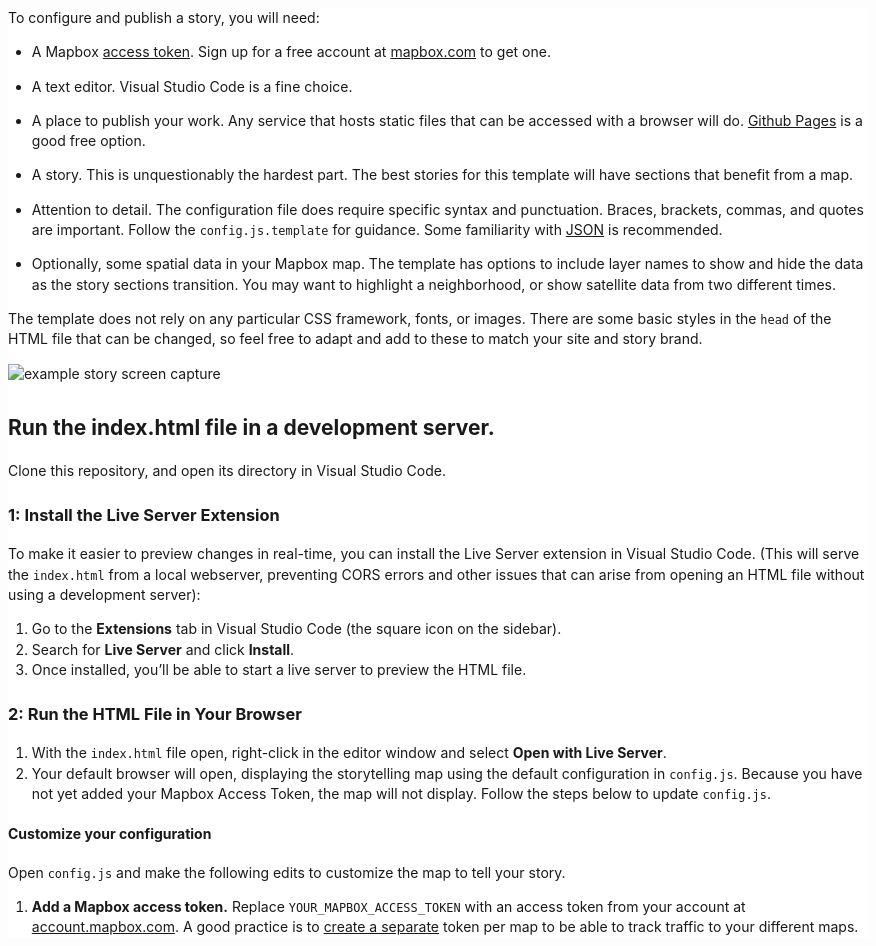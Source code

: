 To configure and publish a story, you will need:
- A Mapbox [access token](https://docs.mapbox.com/help/glossary/access-token). Sign up for a free account at [mapbox.com](https://www.mapbox.com/signup/) to get one.

- A text editor. Visual Studio Code is a fine choice.

- A place to publish your work. Any service that hosts static files that can be accessed with a browser will do. [Github Pages](https://pages.github.com/) is a good free option.

- A story. This is unquestionably the hardest part. The best stories for this template will have sections that benefit from a map.

- Attention to detail. The configuration file does require specific syntax and punctuation. Braces, brackets, commas, and quotes are important. Follow the `config.js.template` for guidance. Some familiarity with [JSON]('https://www.copterlabs.com/json-what-it-is-how-it-works-how-to-use-it/') is recommended.

- Optionally, some spatial data in your Mapbox map. The template has options to include layer names to show and hide the data as the story sections transition. You may want to highlight a neighborhood, or show satellite data from two different times.

The template does not rely on any particular CSS framework, fonts, or images. There are some basic styles in the `head` of the HTML file that can be changed, so feel free to adapt and add to these to match your site and story brand.

![example story screen capture](assets/glacierdemo.gif)

## Run the index.html file in a development server.

Clone this repository, and open its directory in Visual Studio Code.

### 1: Install the Live Server Extension
To make it easier to preview changes in real-time, you can install the Live Server extension in Visual Studio Code.  (This will serve the `index.html` from a local webserver, preventing CORS errors and other issues that can arise from opening an HTML file without using a development server):
1. Go to the **Extensions** tab in Visual Studio Code (the square icon on the sidebar).
2. Search for **Live Server** and click **Install**.
3. Once installed, you’ll be able to start a live server to preview the HTML file.

### 2: Run the HTML File in Your Browser
1. With the `index.html` file open, right-click in the editor window and select **Open with Live Server**.
2. Your default browser will open, displaying the storytelling map using the default configuration in `config.js`. Because you have not yet added your Mapbox Access Token, the map will not display. Follow the steps below to update `config.js`.

#### Customize your configuration

Open `config.js` and make the following edits to customize the map to tell your story.

1. **Add a Mapbox access token.** Replace `YOUR_MAPBOX_ACCESS_TOKEN` with an access token from your account at [account.mapbox.com](htps://account.mapbox.com). A good practice is to [create a separate](https://docs.mapbox.com/help/how-mapbox-works/access-tokens/#creating-and-managing-access-tokens) token per map to be able to track traffic to your different maps. 
